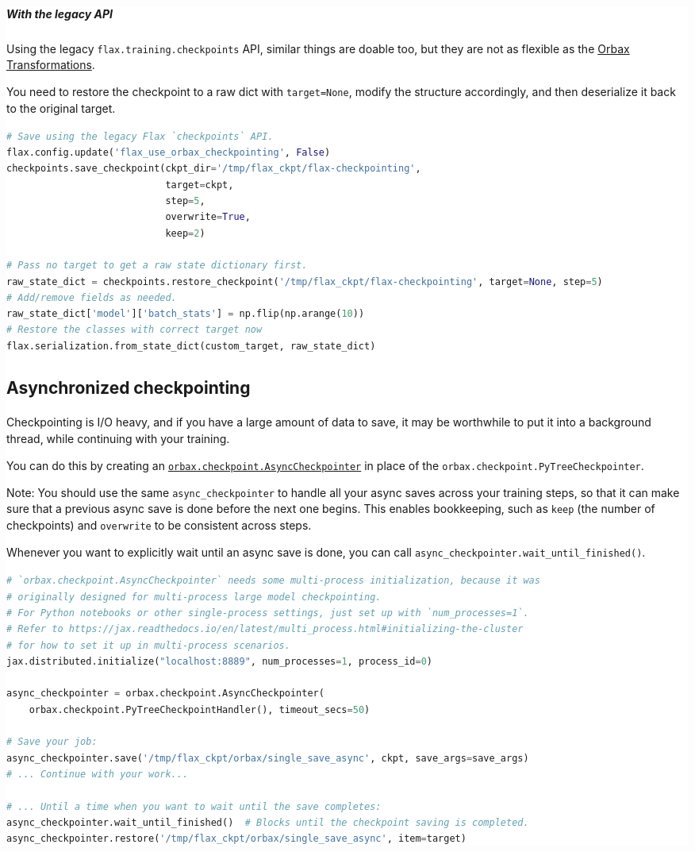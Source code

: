 ##### With the legacy API

Using the legacy `flax.training.checkpoints` API, similar things are doable too, but they are not as flexible as the [Orbax Transformations](https://github.com/google/orbax/blob/main/docs/checkpoint.md#transformations).

You need to restore the checkpoint to a raw dict with `target=None`, modify the structure accordingly, and then deserialize it back to the original target.

```python
# Save using the legacy Flax `checkpoints` API.
flax.config.update('flax_use_orbax_checkpointing', False)
checkpoints.save_checkpoint(ckpt_dir='/tmp/flax_ckpt/flax-checkpointing',
                            target=ckpt,
                            step=5,
                            overwrite=True,
                            keep=2)

# Pass no target to get a raw state dictionary first.
raw_state_dict = checkpoints.restore_checkpoint('/tmp/flax_ckpt/flax-checkpointing', target=None, step=5)
# Add/remove fields as needed.
raw_state_dict['model']['batch_stats'] = np.flip(np.arange(10))
# Restore the classes with correct target now
flax.serialization.from_state_dict(custom_target, raw_state_dict)
```

## Asynchronized checkpointing

Checkpointing is I/O heavy, and if you have a large amount of data to save, it may be worthwhile to put it into a background thread, while continuing with your training.

You can do this by creating an [`orbax.checkpoint.AsyncCheckpointer`](https://github.com/google/orbax/blob/main/orbax/checkpoint/async_checkpointer.py) in place of the `orbax.checkpoint.PyTreeCheckpointer`.

Note: You should use the same `async_checkpointer` to handle all your async saves across your training steps, so that it can make sure that a previous async save is done before the next one begins. This enables bookkeeping, such as `keep` (the number of checkpoints) and `overwrite` to be consistent across steps.

Whenever you want to explicitly wait until an async save is done, you can call `async_checkpointer.wait_until_finished()`.

```python outputId="aefce94c-8bae-4355-c142-05f2b61c39e2"
# `orbax.checkpoint.AsyncCheckpointer` needs some multi-process initialization, because it was
# originally designed for multi-process large model checkpointing.
# For Python notebooks or other single-process settings, just set up with `num_processes=1`.
# Refer to https://jax.readthedocs.io/en/latest/multi_process.html#initializing-the-cluster
# for how to set it up in multi-process scenarios.
jax.distributed.initialize("localhost:8889", num_processes=1, process_id=0)

async_checkpointer = orbax.checkpoint.AsyncCheckpointer(
    orbax.checkpoint.PyTreeCheckpointHandler(), timeout_secs=50)

# Save your job:
async_checkpointer.save('/tmp/flax_ckpt/orbax/single_save_async', ckpt, save_args=save_args)
# ... Continue with your work...

# ... Until a time when you want to wait until the save completes:
async_checkpointer.wait_until_finished()  # Blocks until the checkpoint saving is completed.
async_checkpointer.restore('/tmp/flax_ckpt/orbax/single_save_async', item=target)
```
